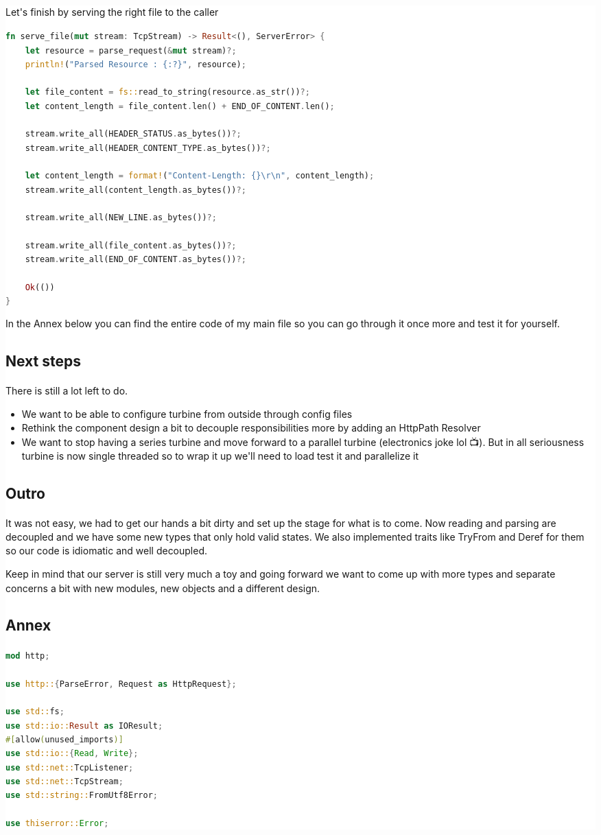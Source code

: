 Let's finish by serving the right file to the caller

```rust
fn serve_file(mut stream: TcpStream) -> Result<(), ServerError> {
    let resource = parse_request(&mut stream)?;
    println!("Parsed Resource : {:?}", resource);

    let file_content = fs::read_to_string(resource.as_str())?;
    let content_length = file_content.len() + END_OF_CONTENT.len();

    stream.write_all(HEADER_STATUS.as_bytes())?;
    stream.write_all(HEADER_CONTENT_TYPE.as_bytes())?;

    let content_length = format!("Content-Length: {}\r\n", content_length);
    stream.write_all(content_length.as_bytes())?;

    stream.write_all(NEW_LINE.as_bytes())?;

    stream.write_all(file_content.as_bytes())?;
    stream.write_all(END_OF_CONTENT.as_bytes())?;

    Ok(())
}
```

In the Annex below you can find the entire code of my main file so you can go through it once more and test it for yourself.

## Next steps
There is still a lot left to do. 

* We want to be able to configure turbine from outside through config files
* Rethink the component design a bit to decouple responsibilities more by adding an HttpPath Resolver
* We want to stop having a series turbine and move forward to a parallel turbine (electronics joke lol 📺). But in all seriousness turbine is now single threaded so to wrap it up we'll need to load test it and parallelize it


## Outro

It was not easy, we had to get our hands a bit dirty and set up the stage for what is to come. Now reading and parsing are decoupled and we have some new types that only hold valid states. We also implemented traits like TryFrom and Deref for them so our code is idiomatic and well decoupled.

Keep in mind that our server is still very much a toy and going forward we want to come up with more types and separate concerns a bit with new modules, new objects and a different design.

## Annex

```rust
mod http;

use http::{ParseError, Request as HttpRequest};

use std::fs;
use std::io::Result as IOResult;
#[allow(unused_imports)]
use std::io::{Read, Write};
use std::net::TcpListener;
use std::net::TcpStream;
use std::string::FromUtf8Error;

use thiserror::Error;

```